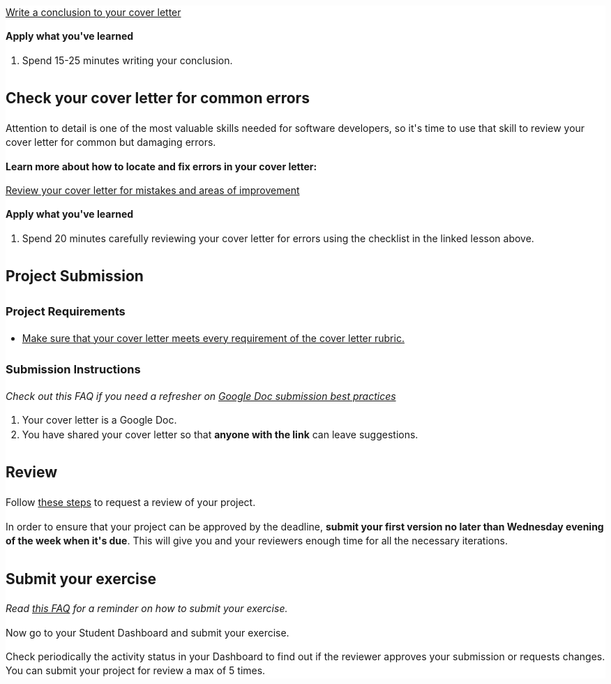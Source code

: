 [Write a conclusion to your cover letter](write-a-conclusion-to-your-cover-letter.md)

**Apply what you've learned**

1. Spend 15-25 minutes writing your conclusion.

## Check your cover letter for common errors

Attention to detail is one of the most valuable skills needed for software developers, so it's time to use that skill to review your cover letter for common but damaging errors.

**Learn more about how to locate and fix errors in your cover letter:**

[Review your cover letter for mistakes and areas of improvement](review-your-cover-letter-for-mistakes-and-areas-of-improvement.md)

**Apply what you've learned**

1. Spend 20 minutes carefully reviewing your cover letter for errors using the checklist in the linked lesson above.

## Project Submission

### Project Requirements

- [Make sure that your cover letter meets every requirement of the cover letter rubric.](https://docs.google.com/document/d/1kiQP_QOxy2Opklleet37kCXbB8uRndRPumtfzKtR9N0/edit)

### Submission Instructions

*Check out this FAQ if you need a refresher on [Google Doc submission best practices](https://microverse.zendesk.com/hc/en-us/articles/360063156813)* 

1. Your cover letter is a Google Doc.
2. You have shared your cover letter so that **anyone with the link** can leave suggestions.

## Review

Follow [these steps](https://github.com/microverseinc/curriculum-transversal-skills/blob/main/code-review/articles/how-to-ask-for-a-prof-skills-review-v2.md) to request a  review of your project.

In order to ensure that your project can be approved by the deadline, **submit your first version no later than Wednesday evening of the week when it's due**. This will give you and your reviewers enough time for all the necessary iterations.

## Submit your exercise

*Read [this FAQ](https://microverse.zendesk.com/hc/en-us/articles/360061344234) for a reminder on how to submit your exercise.* 

Now go to your Student Dashboard and submit your exercise.

Check periodically the activity status in your Dashboard to find out if the reviewer approves your submission or requests changes. You can submit your project for review a max of 5 times. 
